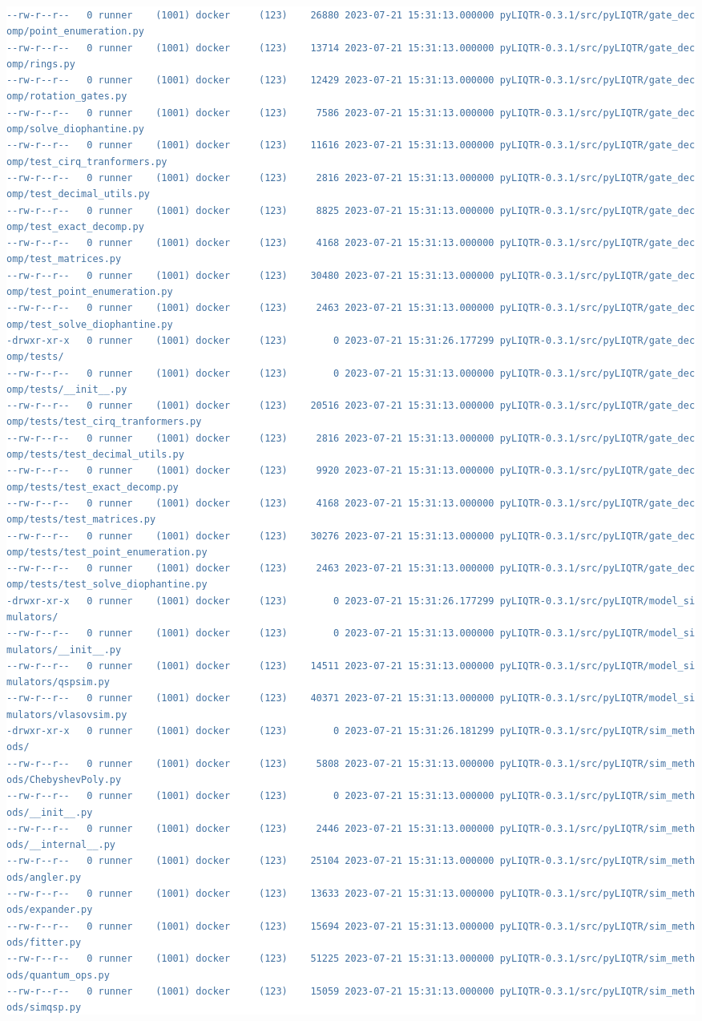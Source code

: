 ```diff
--rw-r--r--   0 runner    (1001) docker     (123)    26880 2023-07-21 15:31:13.000000 pyLIQTR-0.3.1/src/pyLIQTR/gate_decomp/point_enumeration.py
--rw-r--r--   0 runner    (1001) docker     (123)    13714 2023-07-21 15:31:13.000000 pyLIQTR-0.3.1/src/pyLIQTR/gate_decomp/rings.py
--rw-r--r--   0 runner    (1001) docker     (123)    12429 2023-07-21 15:31:13.000000 pyLIQTR-0.3.1/src/pyLIQTR/gate_decomp/rotation_gates.py
--rw-r--r--   0 runner    (1001) docker     (123)     7586 2023-07-21 15:31:13.000000 pyLIQTR-0.3.1/src/pyLIQTR/gate_decomp/solve_diophantine.py
--rw-r--r--   0 runner    (1001) docker     (123)    11616 2023-07-21 15:31:13.000000 pyLIQTR-0.3.1/src/pyLIQTR/gate_decomp/test_cirq_tranformers.py
--rw-r--r--   0 runner    (1001) docker     (123)     2816 2023-07-21 15:31:13.000000 pyLIQTR-0.3.1/src/pyLIQTR/gate_decomp/test_decimal_utils.py
--rw-r--r--   0 runner    (1001) docker     (123)     8825 2023-07-21 15:31:13.000000 pyLIQTR-0.3.1/src/pyLIQTR/gate_decomp/test_exact_decomp.py
--rw-r--r--   0 runner    (1001) docker     (123)     4168 2023-07-21 15:31:13.000000 pyLIQTR-0.3.1/src/pyLIQTR/gate_decomp/test_matrices.py
--rw-r--r--   0 runner    (1001) docker     (123)    30480 2023-07-21 15:31:13.000000 pyLIQTR-0.3.1/src/pyLIQTR/gate_decomp/test_point_enumeration.py
--rw-r--r--   0 runner    (1001) docker     (123)     2463 2023-07-21 15:31:13.000000 pyLIQTR-0.3.1/src/pyLIQTR/gate_decomp/test_solve_diophantine.py
-drwxr-xr-x   0 runner    (1001) docker     (123)        0 2023-07-21 15:31:26.177299 pyLIQTR-0.3.1/src/pyLIQTR/gate_decomp/tests/
--rw-r--r--   0 runner    (1001) docker     (123)        0 2023-07-21 15:31:13.000000 pyLIQTR-0.3.1/src/pyLIQTR/gate_decomp/tests/__init__.py
--rw-r--r--   0 runner    (1001) docker     (123)    20516 2023-07-21 15:31:13.000000 pyLIQTR-0.3.1/src/pyLIQTR/gate_decomp/tests/test_cirq_tranformers.py
--rw-r--r--   0 runner    (1001) docker     (123)     2816 2023-07-21 15:31:13.000000 pyLIQTR-0.3.1/src/pyLIQTR/gate_decomp/tests/test_decimal_utils.py
--rw-r--r--   0 runner    (1001) docker     (123)     9920 2023-07-21 15:31:13.000000 pyLIQTR-0.3.1/src/pyLIQTR/gate_decomp/tests/test_exact_decomp.py
--rw-r--r--   0 runner    (1001) docker     (123)     4168 2023-07-21 15:31:13.000000 pyLIQTR-0.3.1/src/pyLIQTR/gate_decomp/tests/test_matrices.py
--rw-r--r--   0 runner    (1001) docker     (123)    30276 2023-07-21 15:31:13.000000 pyLIQTR-0.3.1/src/pyLIQTR/gate_decomp/tests/test_point_enumeration.py
--rw-r--r--   0 runner    (1001) docker     (123)     2463 2023-07-21 15:31:13.000000 pyLIQTR-0.3.1/src/pyLIQTR/gate_decomp/tests/test_solve_diophantine.py
-drwxr-xr-x   0 runner    (1001) docker     (123)        0 2023-07-21 15:31:26.177299 pyLIQTR-0.3.1/src/pyLIQTR/model_simulators/
--rw-r--r--   0 runner    (1001) docker     (123)        0 2023-07-21 15:31:13.000000 pyLIQTR-0.3.1/src/pyLIQTR/model_simulators/__init__.py
--rw-r--r--   0 runner    (1001) docker     (123)    14511 2023-07-21 15:31:13.000000 pyLIQTR-0.3.1/src/pyLIQTR/model_simulators/qspsim.py
--rw-r--r--   0 runner    (1001) docker     (123)    40371 2023-07-21 15:31:13.000000 pyLIQTR-0.3.1/src/pyLIQTR/model_simulators/vlasovsim.py
-drwxr-xr-x   0 runner    (1001) docker     (123)        0 2023-07-21 15:31:26.181299 pyLIQTR-0.3.1/src/pyLIQTR/sim_methods/
--rw-r--r--   0 runner    (1001) docker     (123)     5808 2023-07-21 15:31:13.000000 pyLIQTR-0.3.1/src/pyLIQTR/sim_methods/ChebyshevPoly.py
--rw-r--r--   0 runner    (1001) docker     (123)        0 2023-07-21 15:31:13.000000 pyLIQTR-0.3.1/src/pyLIQTR/sim_methods/__init__.py
--rw-r--r--   0 runner    (1001) docker     (123)     2446 2023-07-21 15:31:13.000000 pyLIQTR-0.3.1/src/pyLIQTR/sim_methods/__internal__.py
--rw-r--r--   0 runner    (1001) docker     (123)    25104 2023-07-21 15:31:13.000000 pyLIQTR-0.3.1/src/pyLIQTR/sim_methods/angler.py
--rw-r--r--   0 runner    (1001) docker     (123)    13633 2023-07-21 15:31:13.000000 pyLIQTR-0.3.1/src/pyLIQTR/sim_methods/expander.py
--rw-r--r--   0 runner    (1001) docker     (123)    15694 2023-07-21 15:31:13.000000 pyLIQTR-0.3.1/src/pyLIQTR/sim_methods/fitter.py
--rw-r--r--   0 runner    (1001) docker     (123)    51225 2023-07-21 15:31:13.000000 pyLIQTR-0.3.1/src/pyLIQTR/sim_methods/quantum_ops.py
--rw-r--r--   0 runner    (1001) docker     (123)    15059 2023-07-21 15:31:13.000000 pyLIQTR-0.3.1/src/pyLIQTR/sim_methods/simqsp.py
```